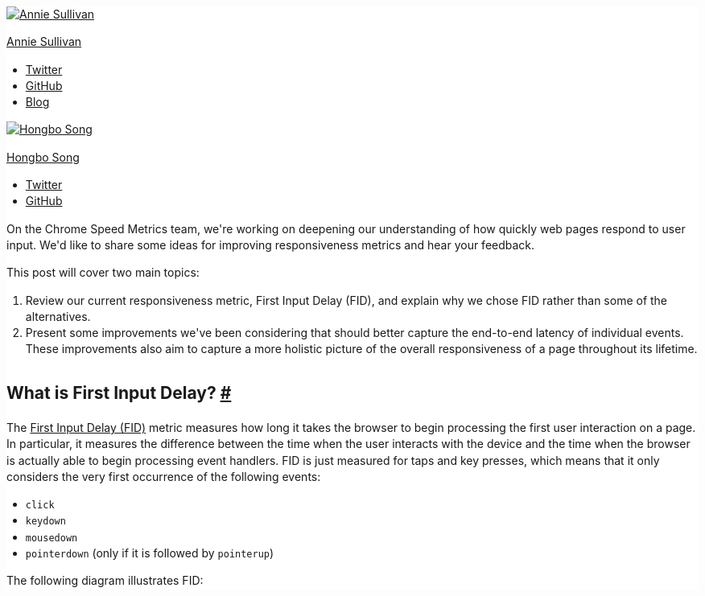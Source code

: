 [<img src="https://web-dev.imgix.net/image/admin/Elo3rfkiDHm148ov4IZU.jpg?auto=format&amp;fit=crop&amp;h=64&amp;w=64" alt="Annie Sullivan" class="w-author__image" sizes="(min-width: 64px) 64px, calc(100vw - 48px)" srcset="https://web-dev.imgix.net/image/admin/Elo3rfkiDHm148ov4IZU.jpg?fit=crop&amp;h=64&amp;w=64&amp;auto=format&amp;dpr=1&amp;q=75, https://web-dev.imgix.net/image/admin/Elo3rfkiDHm148ov4IZU.jpg?fit=crop&amp;h=64&amp;w=64&amp;auto=format&amp;dpr=2&amp;q=50 2x, https://web-dev.imgix.net/image/admin/Elo3rfkiDHm148ov4IZU.jpg?fit=crop&amp;h=64&amp;w=64&amp;auto=format&amp;dpr=3&amp;q=35 3x, https://web-dev.imgix.net/image/admin/Elo3rfkiDHm148ov4IZU.jpg?fit=crop&amp;h=64&amp;w=64&amp;auto=format&amp;dpr=4&amp;q=23 4x, https://web-dev.imgix.net/image/admin/Elo3rfkiDHm148ov4IZU.jpg?fit=crop&amp;h=64&amp;w=64&amp;auto=format&amp;dpr=5&amp;q=20 5x" width="64" height="64" />](/authors/anniesullie/)

<a href="/authors/anniesullie/" class="w-author__name-link">Annie Sullivan</a>

-   <a href="https://twitter.com/anniesullie" class="w-author__link">Twitter</a>
-   <a href="https://github.com/anniesullie" class="w-author__link">GitHub</a>
-   <a href="https://anniesullie.com" class="w-author__link">Blog</a>

[<img src="https://web-dev.imgix.net/image/MZfwZ8oVW8U6tzo5CXffcER0jR83/ieAP4AO0so7own9kFVW4.png?auto=format&amp;fit=crop&amp;h=64&amp;w=64" alt="Hongbo Song" class="w-author__image" sizes="(min-width: 64px) 64px, calc(100vw - 48px)" srcset="https://web-dev.imgix.net/image/MZfwZ8oVW8U6tzo5CXffcER0jR83/ieAP4AO0so7own9kFVW4.png?fit=crop&amp;h=64&amp;w=64&amp;auto=format&amp;dpr=1&amp;q=75, https://web-dev.imgix.net/image/MZfwZ8oVW8U6tzo5CXffcER0jR83/ieAP4AO0so7own9kFVW4.png?fit=crop&amp;h=64&amp;w=64&amp;auto=format&amp;dpr=2&amp;q=50 2x, https://web-dev.imgix.net/image/MZfwZ8oVW8U6tzo5CXffcER0jR83/ieAP4AO0so7own9kFVW4.png?fit=crop&amp;h=64&amp;w=64&amp;auto=format&amp;dpr=3&amp;q=35 3x, https://web-dev.imgix.net/image/MZfwZ8oVW8U6tzo5CXffcER0jR83/ieAP4AO0so7own9kFVW4.png?fit=crop&amp;h=64&amp;w=64&amp;auto=format&amp;dpr=4&amp;q=23 4x, https://web-dev.imgix.net/image/MZfwZ8oVW8U6tzo5CXffcER0jR83/ieAP4AO0so7own9kFVW4.png?fit=crop&amp;h=64&amp;w=64&amp;auto=format&amp;dpr=5&amp;q=20 5x" width="64" height="64" />](/authors/hbsong/)

<a href="/authors/hbsong/" class="w-author__name-link">Hongbo Song</a>

-   <a href="https://twitter.com/HongboSong" class="w-author__link">Twitter</a>
-   <a href="https://github.com/debugtive0517" class="w-author__link">GitHub</a>

On the Chrome Speed Metrics team, we're working on deepening our understanding of how quickly web pages respond to user input. We'd like to share some ideas for improving responsiveness metrics and hear your feedback.

This post will cover two main topics:

1.  Review our current responsiveness metric, First Input Delay (FID), and explain why we chose FID rather than some of the alternatives.
2.  Present some improvements we've been considering that should better capture the end-to-end latency of individual events. These improvements also aim to capture a more holistic picture of the overall responsiveness of a page throughout its lifetime.

What is First Input Delay? <a href="#what-is-first-input-delay" class="w-headline-link">#</a>
---------------------------------------------------------------------------------------------

The [First Input Delay (FID)](/fid/) metric measures how long it takes the browser to begin processing the first user interaction on a page. In particular, it measures the difference between the time when the user interacts with the device and the time when the browser is actually able to begin processing event handlers. FID is just measured for taps and key presses, which means that it only considers the very first occurrence of the following events:

-   `click`
-   `keydown`
-   `mousedown`
-   `pointerdown` (only if it is followed by `pointerup`)

The following diagram illustrates FID:
